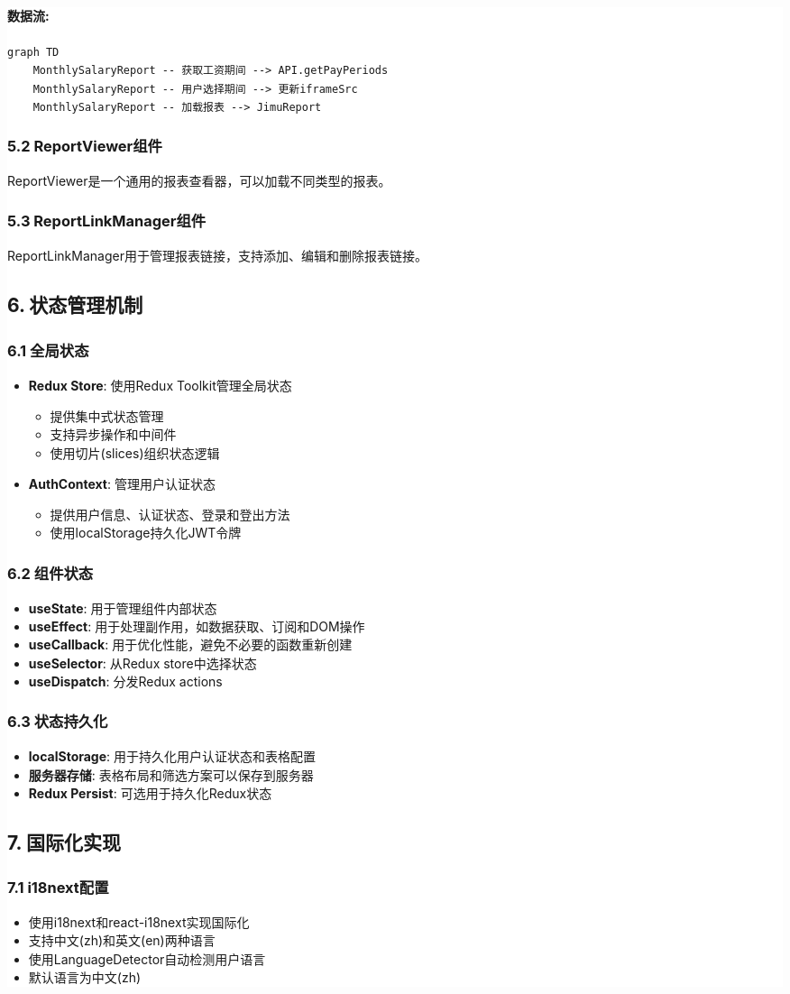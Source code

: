 #### 数据流:

```mermaid
graph TD
    MonthlySalaryReport -- 获取工资期间 --> API.getPayPeriods
    MonthlySalaryReport -- 用户选择期间 --> 更新iframeSrc
    MonthlySalaryReport -- 加载报表 --> JimuReport
```

### 5.2 ReportViewer组件

ReportViewer是一个通用的报表查看器，可以加载不同类型的报表。

### 5.3 ReportLinkManager组件

ReportLinkManager用于管理报表链接，支持添加、编辑和删除报表链接。

## 6. 状态管理机制

### 6.1 全局状态

- **Redux Store**: 使用Redux Toolkit管理全局状态
  - 提供集中式状态管理
  - 支持异步操作和中间件
  - 使用切片(slices)组织状态逻辑

- **AuthContext**: 管理用户认证状态
  - 提供用户信息、认证状态、登录和登出方法
  - 使用localStorage持久化JWT令牌

### 6.2 组件状态

- **useState**: 用于管理组件内部状态
- **useEffect**: 用于处理副作用，如数据获取、订阅和DOM操作
- **useCallback**: 用于优化性能，避免不必要的函数重新创建
- **useSelector**: 从Redux store中选择状态
- **useDispatch**: 分发Redux actions

### 6.3 状态持久化

- **localStorage**: 用于持久化用户认证状态和表格配置
- **服务器存储**: 表格布局和筛选方案可以保存到服务器
- **Redux Persist**: 可选用于持久化Redux状态

## 7. 国际化实现

### 7.1 i18next配置

- 使用i18next和react-i18next实现国际化
- 支持中文(zh)和英文(en)两种语言
- 使用LanguageDetector自动检测用户语言
- 默认语言为中文(zh)
